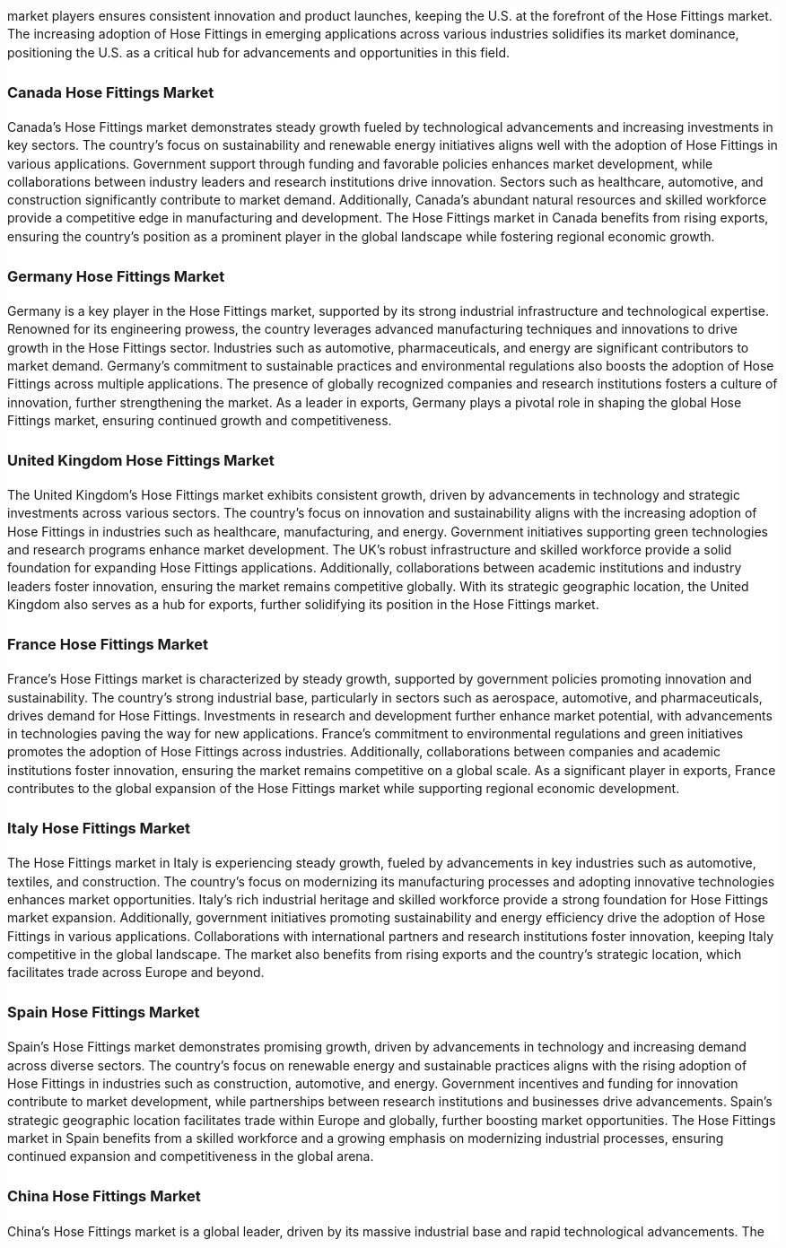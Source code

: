 market players ensures consistent innovation and product launches, keeping the U.S. at the forefront of the Hose Fittings market. The increasing adoption of Hose Fittings in emerging applications across various industries solidifies its market dominance, positioning the U.S. as a critical hub for advancements and opportunities in this field.</p><h3>Canada Hose Fittings Market</h3><p>Canada&rsquo;s Hose Fittings market demonstrates steady growth fueled by technological advancements and increasing investments in key sectors. The country&rsquo;s focus on sustainability and renewable energy initiatives aligns well with the adoption of Hose Fittings in various applications. Government support through funding and favorable policies enhances market development, while collaborations between industry leaders and research institutions drive innovation. Sectors such as healthcare, automotive, and construction significantly contribute to market demand. Additionally, Canada&rsquo;s abundant natural resources and skilled workforce provide a competitive edge in manufacturing and development. The Hose Fittings market in Canada benefits from rising exports, ensuring the country&rsquo;s position as a prominent player in the global landscape while fostering regional economic growth.</p><h3>Germany Hose Fittings Market</h3><p>Germany is a key player in the Hose Fittings market, supported by its strong industrial infrastructure and technological expertise. Renowned for its engineering prowess, the country leverages advanced manufacturing techniques and innovations to drive growth in the Hose Fittings sector. Industries such as automotive, pharmaceuticals, and energy are significant contributors to market demand. Germany&rsquo;s commitment to sustainable practices and environmental regulations also boosts the adoption of Hose Fittings across multiple applications. The presence of globally recognized companies and research institutions fosters a culture of innovation, further strengthening the market. As a leader in exports, Germany plays a pivotal role in shaping the global Hose Fittings market, ensuring continued growth and competitiveness.</p><h3>United Kingdom Hose Fittings Market</h3><p>The United Kingdom&rsquo;s Hose Fittings market exhibits consistent growth, driven by advancements in technology and strategic investments across various sectors. The country&rsquo;s focus on innovation and sustainability aligns with the increasing adoption of Hose Fittings in industries such as healthcare, manufacturing, and energy. Government initiatives supporting green technologies and research programs enhance market development. The UK&rsquo;s robust infrastructure and skilled workforce provide a solid foundation for expanding Hose Fittings applications. Additionally, collaborations between academic institutions and industry leaders foster innovation, ensuring the market remains competitive globally. With its strategic geographic location, the United Kingdom also serves as a hub for exports, further solidifying its position in the Hose Fittings market.</p><h3>France Hose Fittings Market</h3><p>France&rsquo;s Hose Fittings market is characterized by steady growth, supported by government policies promoting innovation and sustainability. The country&rsquo;s strong industrial base, particularly in sectors such as aerospace, automotive, and pharmaceuticals, drives demand for Hose Fittings. Investments in research and development further enhance market potential, with advancements in technologies paving the way for new applications. France&rsquo;s commitment to environmental regulations and green initiatives promotes the adoption of Hose Fittings across industries. Additionally, collaborations between companies and academic institutions foster innovation, ensuring the market remains competitive on a global scale. As a significant player in exports, France contributes to the global expansion of the Hose Fittings market while supporting regional economic development.</p><h3>Italy Hose Fittings Market</h3><p>The Hose Fittings market in Italy is experiencing steady growth, fueled by advancements in key industries such as automotive, textiles, and construction. The country&rsquo;s focus on modernizing its manufacturing processes and adopting innovative technologies enhances market opportunities. Italy&rsquo;s rich industrial heritage and skilled workforce provide a strong foundation for Hose Fittings market expansion. Additionally, government initiatives promoting sustainability and energy efficiency drive the adoption of Hose Fittings in various applications. Collaborations with international partners and research institutions foster innovation, keeping Italy competitive in the global landscape. The market also benefits from rising exports and the country&rsquo;s strategic location, which facilitates trade across Europe and beyond.</p><h3>Spain Hose Fittings Market</h3><p>Spain&rsquo;s Hose Fittings market demonstrates promising growth, driven by advancements in technology and increasing demand across diverse sectors. The country&rsquo;s focus on renewable energy and sustainable practices aligns with the rising adoption of Hose Fittings in industries such as construction, automotive, and energy. Government incentives and funding for innovation contribute to market development, while partnerships between research institutions and businesses drive advancements. Spain&rsquo;s strategic geographic location facilitates trade within Europe and globally, further boosting market opportunities. The Hose Fittings market in Spain benefits from a skilled workforce and a growing emphasis on modernizing industrial processes, ensuring continued expansion and competitiveness in the global arena.</p><h3>China Hose Fittings Market</h3><p>China&rsquo;s Hose Fittings market is a global leader, driven by its massive industrial base and rapid technological advancements. The